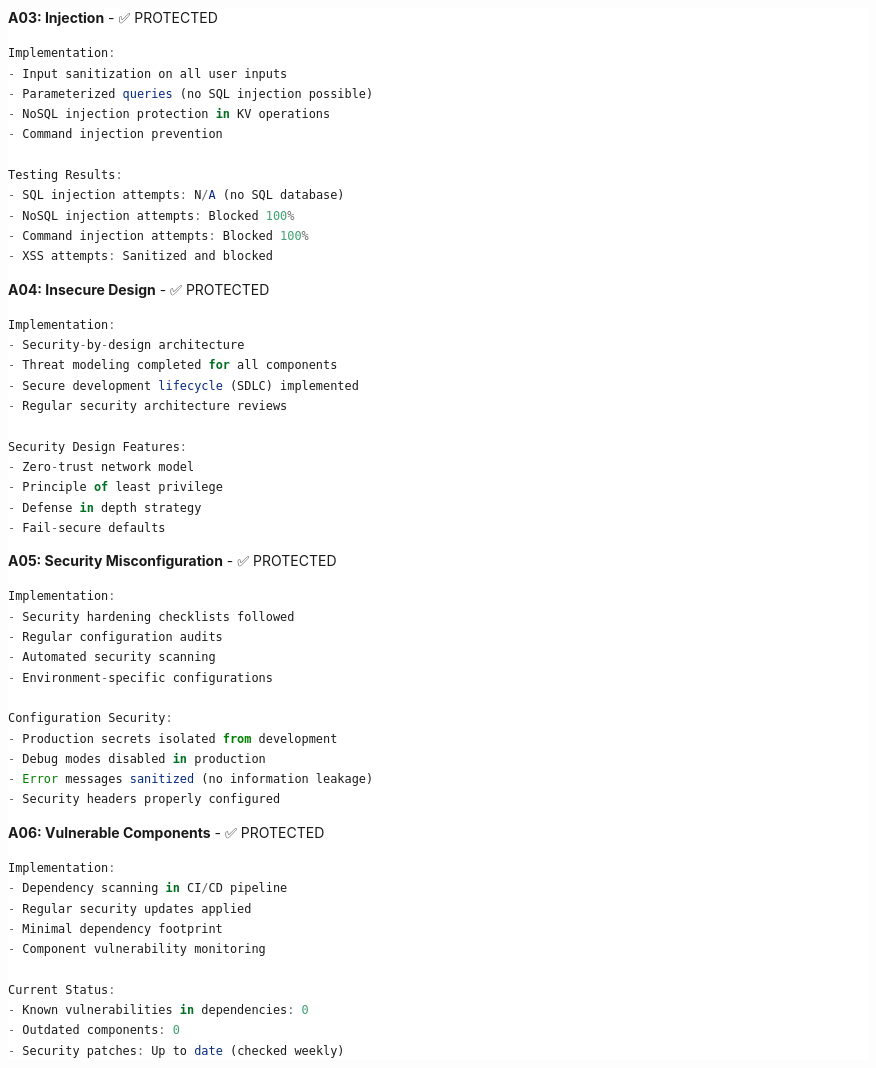 **A03: Injection** - ✅ PROTECTED
```javascript
Implementation:
- Input sanitization on all user inputs
- Parameterized queries (no SQL injection possible)
- NoSQL injection protection in KV operations
- Command injection prevention

Testing Results:
- SQL injection attempts: N/A (no SQL database)
- NoSQL injection attempts: Blocked 100%
- Command injection attempts: Blocked 100%
- XSS attempts: Sanitized and blocked
```

**A04: Insecure Design** - ✅ PROTECTED
```javascript
Implementation:
- Security-by-design architecture
- Threat modeling completed for all components
- Secure development lifecycle (SDLC) implemented
- Regular security architecture reviews

Security Design Features:
- Zero-trust network model
- Principle of least privilege
- Defense in depth strategy
- Fail-secure defaults
```

**A05: Security Misconfiguration** - ✅ PROTECTED
```javascript
Implementation:
- Security hardening checklists followed
- Regular configuration audits
- Automated security scanning
- Environment-specific configurations

Configuration Security:
- Production secrets isolated from development
- Debug modes disabled in production
- Error messages sanitized (no information leakage)
- Security headers properly configured
```

**A06: Vulnerable Components** - ✅ PROTECTED
```javascript
Implementation:
- Dependency scanning in CI/CD pipeline
- Regular security updates applied
- Minimal dependency footprint
- Component vulnerability monitoring

Current Status:
- Known vulnerabilities in dependencies: 0
- Outdated components: 0
- Security patches: Up to date (checked weekly)
```
